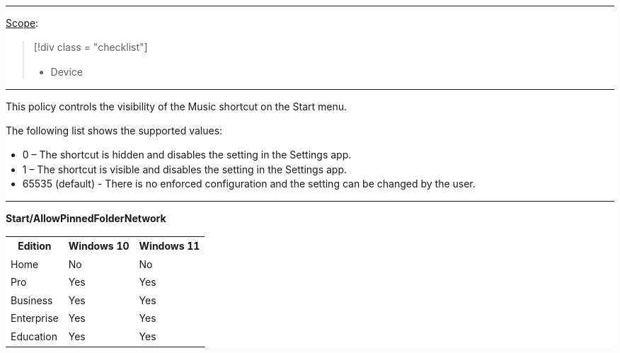 
<hr/>


[Scope](./policy-configuration-service-provider.md#policy-scope):

> [!div class = "checklist"]
> * Device

<hr/>



This policy controls the visibility of the Music shortcut on the Start menu.



The following list shows the supported values:

-   0 – The shortcut is hidden and disables the setting in the Settings app.
-   1 – The shortcut is visible and disables the setting in the Settings app.
-   65535 (default) - There is no enforced configuration and the setting can be changed by the user.




<hr/>


<a href="" id="start-allowpinnedfoldernetwork"></a>**Start/AllowPinnedFolderNetwork**  


<table>
<tr>
    <th>Edition</th>
    <th>Windows 10</th>
    <th>Windows 11</th>
</tr>
<tr>
    <td>Home</td>
    <td>No</td>
    <td>No</td>
</tr>
<tr>
    <td>Pro</td>
    <td>Yes</td>
    <td>Yes</td>
</tr>
<tr>
    <td>Business</td>
    <td>Yes</td>
    <td>Yes</td>
</tr>
<tr>
    <td>Enterprise</td>
    <td>Yes</td>
    <td>Yes</td>
</tr>
<tr>
    <td>Education</td>
    <td>Yes</td>
    <td>Yes</td>
</tr>
</table>
